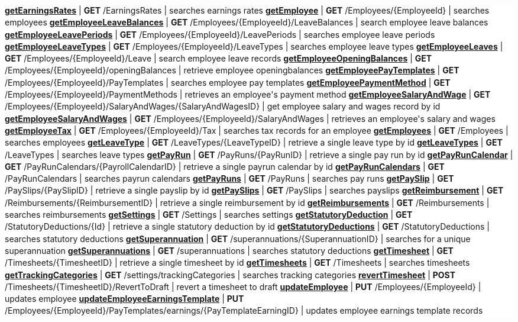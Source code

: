 [**getEarningsRates**](PayrollNzApi.md#getEarningsRates) | **GET** /EarningsRates | searches earnings rates
[**getEmployee**](PayrollNzApi.md#getEmployee) | **GET** /Employees/{EmployeeId} | searches employees
[**getEmployeeLeaveBalances**](PayrollNzApi.md#getEmployeeLeaveBalances) | **GET** /Employees/{EmployeeId}/LeaveBalances | search employee leave balances
[**getEmployeeLeavePeriods**](PayrollNzApi.md#getEmployeeLeavePeriods) | **GET** /Employees/{EmployeeId}/LeavePeriods | searches employee leave periods
[**getEmployeeLeaveTypes**](PayrollNzApi.md#getEmployeeLeaveTypes) | **GET** /Employees/{EmployeeId}/LeaveTypes | searches employee leave types
[**getEmployeeLeaves**](PayrollNzApi.md#getEmployeeLeaves) | **GET** /Employees/{EmployeeId}/Leave | search employee leave records
[**getEmployeeOpeningBalances**](PayrollNzApi.md#getEmployeeOpeningBalances) | **GET** /Employees/{EmployeeId}/openingBalances | retrieve employee openingbalances
[**getEmployeePayTemplates**](PayrollNzApi.md#getEmployeePayTemplates) | **GET** /Employees/{EmployeeId}/PayTemplates | searches employee pay templates
[**getEmployeePaymentMethod**](PayrollNzApi.md#getEmployeePaymentMethod) | **GET** /Employees/{EmployeeId}/PaymentMethods | retrieves an employee&#39;s payment method
[**getEmployeeSalaryAndWage**](PayrollNzApi.md#getEmployeeSalaryAndWage) | **GET** /Employees/{EmployeeId}/SalaryAndWages/{SalaryAndWagesID} | get employee salary and wages record by id
[**getEmployeeSalaryAndWages**](PayrollNzApi.md#getEmployeeSalaryAndWages) | **GET** /Employees/{EmployeeId}/SalaryAndWages | retrieves an employee&#39;s salary and wages
[**getEmployeeTax**](PayrollNzApi.md#getEmployeeTax) | **GET** /Employees/{EmployeeId}/Tax | searches tax records for an employee
[**getEmployees**](PayrollNzApi.md#getEmployees) | **GET** /Employees | searches employees
[**getLeaveType**](PayrollNzApi.md#getLeaveType) | **GET** /LeaveTypes/{LeaveTypeID} | retrieve a single leave type by id
[**getLeaveTypes**](PayrollNzApi.md#getLeaveTypes) | **GET** /LeaveTypes | searches leave types
[**getPayRun**](PayrollNzApi.md#getPayRun) | **GET** /PayRuns/{PayRunID} | retrieve a single pay run by id
[**getPayRunCalendar**](PayrollNzApi.md#getPayRunCalendar) | **GET** /PayRunCalendars/{PayrollCalendarID} | retrieve a single payrun calendar by id
[**getPayRunCalendars**](PayrollNzApi.md#getPayRunCalendars) | **GET** /PayRunCalendars | searches payrun calendars
[**getPayRuns**](PayrollNzApi.md#getPayRuns) | **GET** /PayRuns | searches pay runs
[**getPaySlip**](PayrollNzApi.md#getPaySlip) | **GET** /PaySlips/{PaySlipID} | retrieve a single payslip by id
[**getPaySlips**](PayrollNzApi.md#getPaySlips) | **GET** /PaySlips | searches payslips
[**getReimbursement**](PayrollNzApi.md#getReimbursement) | **GET** /Reimbursements/{ReimbursementID} | retrieve a single reimbursement by id
[**getReimbursements**](PayrollNzApi.md#getReimbursements) | **GET** /Reimbursements | searches reimbursements
[**getSettings**](PayrollNzApi.md#getSettings) | **GET** /Settings | searches settings
[**getStatutoryDeduction**](PayrollNzApi.md#getStatutoryDeduction) | **GET** /StatutoryDeductions/{Id} | retrieve a single statutory deduction by id
[**getStatutoryDeductions**](PayrollNzApi.md#getStatutoryDeductions) | **GET** /StatutoryDeductions | searches statutory deductions
[**getSuperannuation**](PayrollNzApi.md#getSuperannuation) | **GET** /superannuations/{SuperannuationID} | searches for a unique superannuation
[**getSuperannuations**](PayrollNzApi.md#getSuperannuations) | **GET** /superannuations | searches statutory deductions
[**getTimesheet**](PayrollNzApi.md#getTimesheet) | **GET** /Timesheets/{TimesheetID} | retrieve a single timesheet by id
[**getTimesheets**](PayrollNzApi.md#getTimesheets) | **GET** /Timesheets | searches timesheets
[**getTrackingCategories**](PayrollNzApi.md#getTrackingCategories) | **GET** /settings/trackingCategories | searches tracking categories
[**revertTimesheet**](PayrollNzApi.md#revertTimesheet) | **POST** /Timesheets/{TimesheetID}/RevertToDraft | revert a timesheet to draft
[**updateEmployee**](PayrollNzApi.md#updateEmployee) | **PUT** /Employees/{EmployeeId} | updates employee
[**updateEmployeeEarningsTemplate**](PayrollNzApi.md#updateEmployeeEarningsTemplate) | **PUT** /Employees/{EmployeeId}/PayTemplates/earnings/{PayTemplateEarningID} | updates employee earnings template records